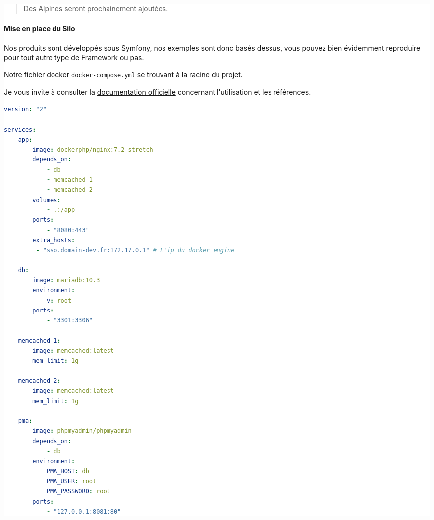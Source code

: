 > Des Alpines seront prochainement ajoutées.
 
#### Mise en place du Silo

Nos produits sont développés sous Symfony, nos exemples sont donc basés dessus, vous pouvez bien évidemment reproduire pour tout autre type de Framework ou pas.

Notre fichier docker `docker-compose.yml` se trouvant à la racine du projet.

Je vous invite à consulter la [documentation officielle][docker-compose-refs] concernant l'utilisation et les références.

```yaml
version: "2"

services:
    app:
        image: dockerphp/nginx:7.2-stretch
        depends_on:
            - db
            - memcached_1
            - memcached_2
        volumes:
            - .:/app
        ports:
            - "8080:443"
        extra_hosts:
         - "sso.domain-dev.fr:172.17.0.1" # L'ip du docker engine

    db:
        image: mariadb:10.3
        environment:
            v: root
        ports:
            - "3301:3306"

    memcached_1:
        image: memcached:latest
        mem_limit: 1g

    memcached_2:
        image: memcached:latest
        mem_limit: 1g

    pma:
        image: phpmyadmin/phpmyadmin
        depends_on:
            - db
        environment:
            PMA_HOST: db
            PMA_USER: root
            PMA_PASSWORD: root
        ports:
            - "127.0.0.1:8081:80"
```


[SSO]: https://fr.wikipedia.org/wiki/Authentification_unique
[Docker]: https://www.docker.com/
[Docker-compose]: https://docs.docker.com/compose/
[Make]: https://www.gnu.org/software/make/
[PHPDocker]: https://github.com/php-docker/nginx
[Hyper V]: https://fr.wikipedia.org/wiki/Hyper-V
[docker-compose-refs]: https://docs.docker.com/compose/compose-file/
[Git]: https://git-scm.com/
[Make]: https://www.gnu.org/software/make/